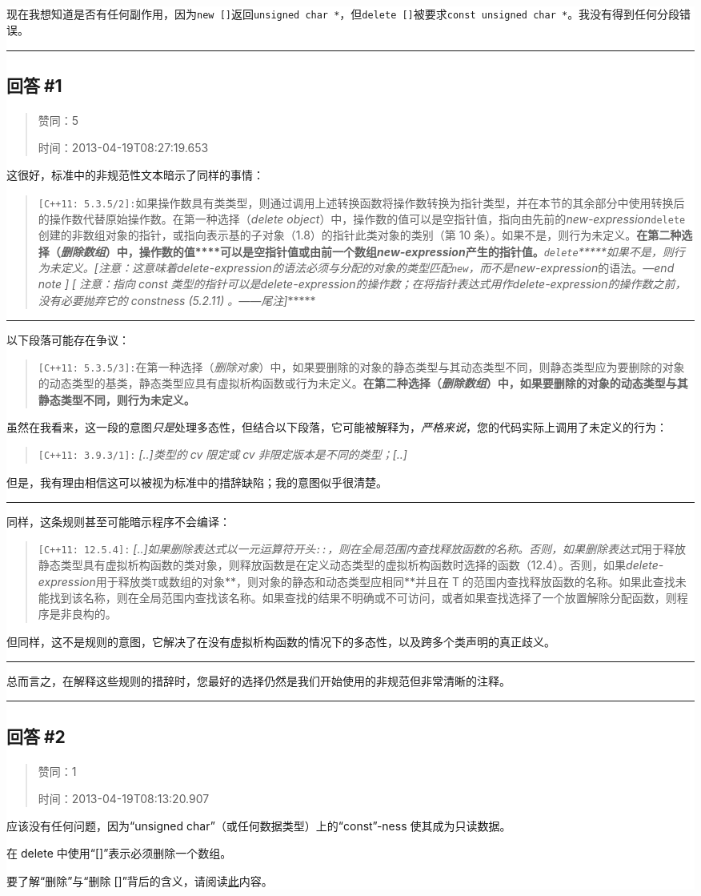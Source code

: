 现在我想知道是否有任何副作用，因为`new []`返回`unsigned char *`，但`delete []`被要求`const unsigned char *`。我没有得到任何分段错误。

* * *

## 回答 #1

> 赞同：5
> 
> 时间：2013-04-19T08:27:19.653

这很好，标准中的非规范性文本暗示了同样的事情：

> `[C++11: 5.3.5/2]:`如果操作数具有类类型，则通过调用上述转换函数将操作数转换为指针类型，并在本节的其余部分中使用转换后的操作数代替原始操作数。在第一种选择（*delete object*）中，操作数的值可以是空指针值，指向由先前的*new-expression*`delete`创建的非数组对象的指针，或指向表示基的子对象（1.8）的指针此类对象的类别（第 10 条）。如果不是，则行为未定义。**在第二种选择（*****删除数组*****）中，操作数的值****可以是空指针值或由前一个数组*****new-expression*****产生的指针值。******`delete`*****如果不是，则行为未定义。*[注意：*这意味着*delete-expression*的语法必须与分配的对象的类型匹配`new`，而不是*new-expression*的语法。*—end note ]* ***[ 注意：*指向 const 类型的指针可以是*delete-expression*的操作数；*在将指针表达式用作delete-expression*的操作数之前，没有必要抛弃它的 constness (5.2.11) 。*——尾注]******

 *** * *

以下段落可能存在争议：

> `[C++11: 5.3.5/3]:`在第一种选择（*删除对象*）中，如果要删除的对象的静态类型与其动态类型不同，则静态类型应为要删除的对象的动态类型的基类，静态类型应具有虚拟析构函数或行为未定义。**在第二种选择（*删除数组*）中，如果要删除的对象的动态类型与其静态类型不同，则行为未定义。**

虽然在我看来，这一段的意图*只是*处理多态性，但结合以下段落，它可能被解释为，*严格来说*，您的代码实际上调用了未定义的行为：

> `[C++11: 3.9.3/1]:` *[..]*类型的 cv 限定或 cv 非限定版本是不同的类型；*[..]*

但是，我有理由相信这可以被视为标准中的措辞缺陷；我的意图似乎很清楚。

* * *

同样，这条规则甚至可能暗示程序不会编译：

> `[C++11: 12.5.4]:` *[..]*如果删除表达式以一元运算符开头`::`，则在全局范围内查找释放函数的名称。否则，如果*删除表达式*用于释放静态类型具有虚拟析构函数的类对象，则释放函数是在定义动态类型的虚拟析构函数时选择的函数（12.4）。否则，如果*delete-expression*用于释放类`T`或数组的对象**，则对象的静态和动态类型应相同**并且在 T 的范围内查找释放函数的名称。如果此查找未能找到该名称，则在全局范围内查找该名称。如果查找的结果不明确或不可访问，或者如果查找选择了一个放置解除分配函数，则程序是非良构的。

但同样，这不是规则的意图，它解决了在没有虚拟析构函数的情况下的多态性，以及跨多个类声明的真正歧义。

* * *

总而言之，在解释这些规则的措辞时，您最好的选择仍然是我们开始使用的非规范但非常清晰的注释。

* * *

## 回答 #2

> 赞同：1
> 
> 时间：2013-04-19T08:13:20.907

应该没有任何问题，因为“unsigned char”（或任何数据类型）上的“const”-ness 使其成为只读数据。

在 delete 中使用“[]”表示必须删除一个数组。

要了解“删除”与“删除 []”背后的含义，请阅读[此](http://web.archive.org/web/20080703153358/http://taossa.com/index.php/2007/01/03/attacking-delete-and-delete-in-c)内容。
